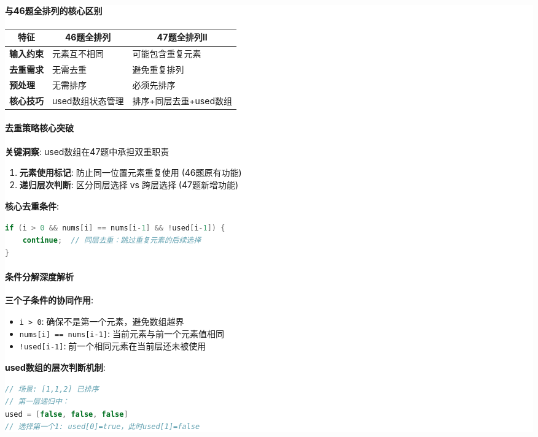 #### 与46题全排列的核心区别
| 特征 | 46题全排列 | 47题全排列II |
|------|------------|--------------|
| **输入约束** | 元素互不相同 | 可能包含重复元素 |
| **去重需求** | 无需去重 | 避免重复排列 |
| **预处理** | 无需排序 | 必须先排序 |
| **核心技巧** | used数组状态管理 | 排序+同层去重+used数组 |

#### 去重策略核心突破

**关键洞察**: used数组在47题中承担双重职责
1. **元素使用标记**: 防止同一位置元素重复使用 (46题原有功能)
2. **递归层次判断**: 区分同层选择 vs 跨层选择 (47题新增功能)

**核心去重条件**:
```cpp
if (i > 0 && nums[i] == nums[i-1] && !used[i-1]) {
    continue;  // 同层去重：跳过重复元素的后续选择
}
```

#### 条件分解深度解析

**三个子条件的协同作用**:
- `i > 0`: 确保不是第一个元素，避免数组越界
- `nums[i] == nums[i-1]`: 当前元素与前一个元素值相同
- `!used[i-1]`: 前一个相同元素在当前层还未被使用

**used数组的层次判断机制**:
```cpp
// 场景: [1,1,2] 已排序
// 第一层递归中：
used = [false, false, false]
// 选择第一个1: used[0]=true，此时used[1]=false
